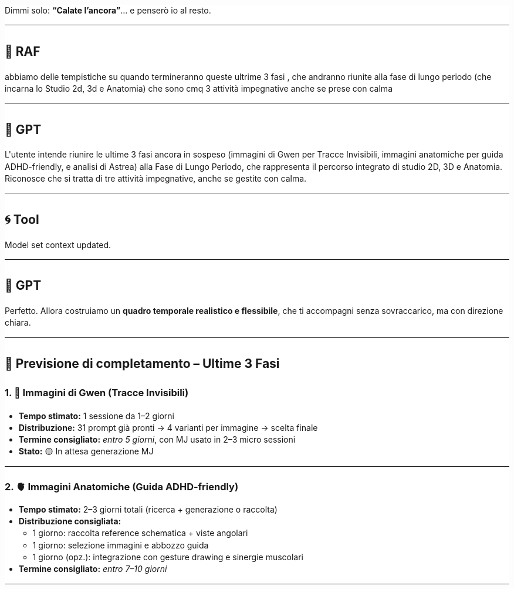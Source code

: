 Dimmi solo: **“Calate l’ancora”**… e penserò io al resto.

---

## 👤 **RAF**

abbiamo delle tempistiche su quando termineranno queste ultrime 3 fasi , che andranno riunite alla fase di lungo periodo (che incarna lo Studio 2d, 3d e Anatomia) che sono cmq 3 attività impegnative anche se prese con calma

---

## 🤖 **GPT**

L'utente intende riunire le ultime 3 fasi ancora in sospeso (immagini di Gwen per Tracce Invisibili, immagini anatomiche per guida ADHD-friendly, e analisi di Astrea) alla Fase di Lungo Periodo, che rappresenta il percorso integrato di studio 2D, 3D e Anatomia. Riconosce che si tratta di tre attività impegnative, anche se gestite con calma.

---

## 🌀 **Tool**

Model set context updated.

---

## 🤖 **GPT**

Perfetto. Allora costruiamo un **quadro temporale realistico e flessibile**, che ti accompagni senza sovraccarico, ma con direzione chiara.

---

## 📆 **Previsione di completamento – Ultime 3 Fasi**

### 1. 🌿 **Immagini di Gwen (Tracce Invisibili)**
- **Tempo stimato:** 1 sessione da 1–2 giorni
- **Distribuzione:** 31 prompt già pronti → 4 varianti per immagine → scelta finale
- **Termine consigliato:** *entro 5 giorni*, con MJ usato in 2–3 micro sessioni
- **Stato:** 🟡 In attesa generazione MJ

---

### 2. 🫀 **Immagini Anatomiche (Guida ADHD-friendly)**
- **Tempo stimato:** 2–3 giorni totali (ricerca + generazione o raccolta)
- **Distribuzione consigliata:**
  - 1 giorno: raccolta reference schematica + viste angolari
  - 1 giorno: selezione immagini e abbozzo guida
  - 1 giorno (opz.): integrazione con gesture drawing e sinergie muscolari
- **Termine consigliato:** *entro 7–10 giorni*

---